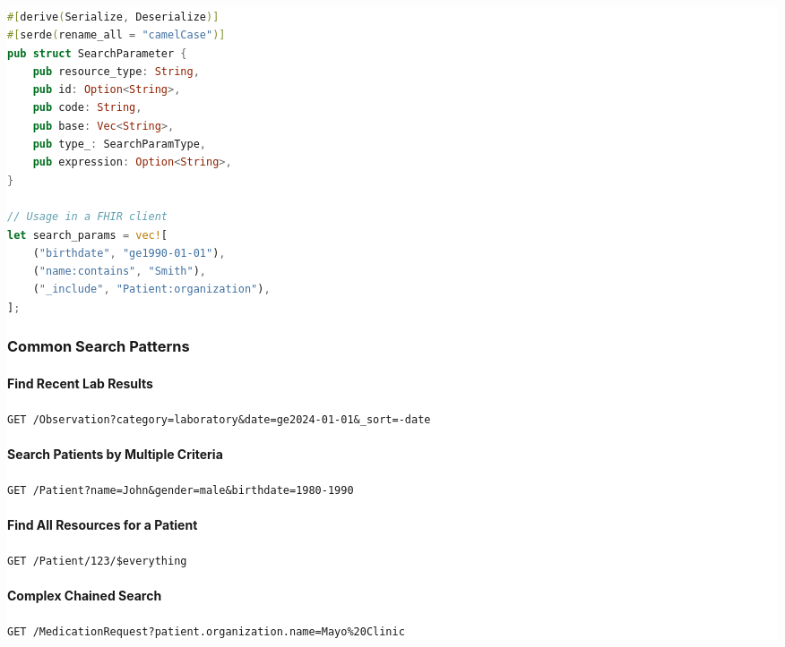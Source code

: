 ```rust
#[derive(Serialize, Deserialize)]
#[serde(rename_all = "camelCase")]
pub struct SearchParameter {
    pub resource_type: String,
    pub id: Option<String>,
    pub code: String,
    pub base: Vec<String>,
    pub type_: SearchParamType,
    pub expression: Option<String>,
}

// Usage in a FHIR client
let search_params = vec![
    ("birthdate", "ge1990-01-01"),
    ("name:contains", "Smith"),
    ("_include", "Patient:organization"),
];
```

### Common Search Patterns

#### Find Recent Lab Results

```
GET /Observation?category=laboratory&date=ge2024-01-01&_sort=-date
```

#### Search Patients by Multiple Criteria

```
GET /Patient?name=John&gender=male&birthdate=1980-1990
```

#### Find All Resources for a Patient

```
GET /Patient/123/$everything
```

#### Complex Chained Search

```
GET /MedicationRequest?patient.organization.name=Mayo%20Clinic
```
